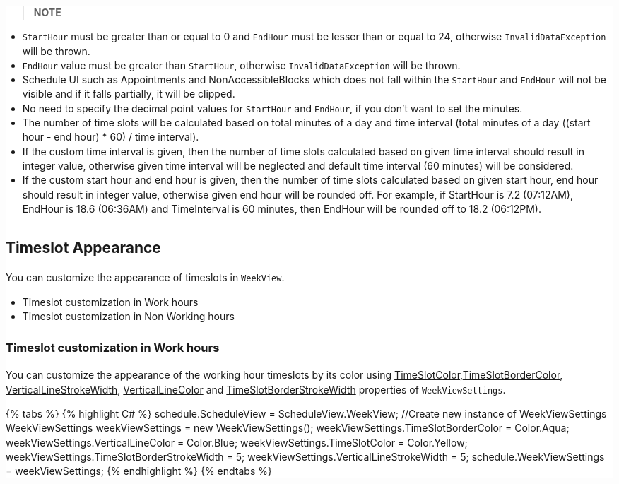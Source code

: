>**NOTE**
* `StartHour` must be greater than or equal to 0 and `EndHour` must be lesser than or equal to 24, otherwise `InvalidDataException` will be thrown.
* `EndHour` value must be greater than `StartHour`, otherwise `InvalidDataException` will be thrown.
* Schedule UI such as Appointments and NonAccessibleBlocks which does not fall within the `StartHour` and `EndHour` will not be visible and if it falls partially, it will be clipped.
* No need to specify the decimal point values for `StartHour` and `EndHour`, if you don’t want to set the minutes.
* The number of time slots will be calculated based on total minutes of a day and time interval (total minutes of a day ((start hour - end hour) * 60) / time interval).
* If the custom time interval is given, then the number of time slots calculated based on given time interval should result in integer value, otherwise given time interval will be neglected and default time interval (60 minutes) will be considered.
* If the custom start hour and end hour is given, then the number of time slots calculated based on given start hour, end hour should result in integer value, otherwise given end hour will be rounded off. For example, if StartHour is 7.2 (07:12AM), EndHour is 18.6 (06:36AM) and TimeInterval is 60 minutes, then EndHour will be rounded off to 18.2 (06:12PM).

## Timeslot Appearance
You can customize the appearance of timeslots in `WeekView`.

 * [Timeslot customization in Work hours](#timeslot-customization-in-work-hours)
* [Timeslot customization in Non Working hours](#timeslot-customization-in-non-working-hours)

### Timeslot customization in Work hours
You can customize the appearance of the working hour timeslots by its color using [TimeSlotColor](https://help.syncfusion.com/cr/cref_files/xamarin-android/Syncfusion.SfSchedule.Android~Com.Syncfusion.Schedule.WeekViewSettings~TimeSlotColor.html),[TimeSlotBorderColor](https://help.syncfusion.com/cr/cref_files/xamarin-android/Syncfusion.SfSchedule.Android~Com.Syncfusion.Schedule.WeekViewSettings~TimeSlotBorderColor.html), [VerticalLineStrokeWidth](https://help.syncfusion.com/cr/cref_files/xamarin-android/Syncfusion.SfSchedule.Android~Com.Syncfusion.Schedule.WeekViewSettings~VerticalLineStrokeWidth.html), [VerticalLineColor](https://help.syncfusion.com/cr/cref_files/xamarin-android/Syncfusion.SfSchedule.Android~Com.Syncfusion.Schedule.WeekViewSettings~VerticalLineColor.html) and [TimeSlotBorderStrokeWidth](https://help.syncfusion.com/cr/cref_files/xamarin-android/Syncfusion.SfSchedule.Android~Com.Syncfusion.Schedule.WeekViewSettings~TimeSlotBorderStrokeWidth.html) properties of `WeekViewSettings`.

{% tabs %}
{% highlight C# %}
schedule.ScheduleView = ScheduleView.WeekView;
//Create new instance of WeekViewSettings
WeekViewSettings weekViewSettings = new WeekViewSettings();
weekViewSettings.TimeSlotBorderColor = Color.Aqua;
weekViewSettings.VerticalLineColor = Color.Blue;
weekViewSettings.TimeSlotColor = Color.Yellow;
weekViewSettings.TimeSlotBorderStrokeWidth = 5;
weekViewSettings.VerticalLineStrokeWidth = 5;
schedule.WeekViewSettings = weekViewSettings;
{% endhighlight %}
{% endtabs %}
